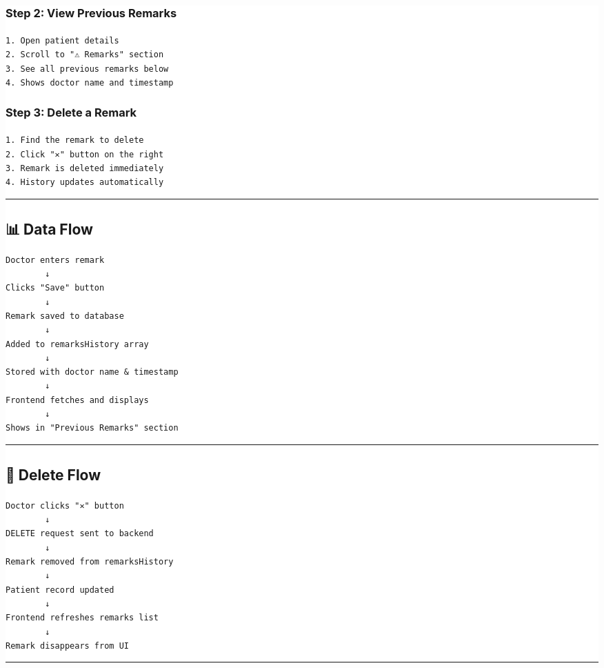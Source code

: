 ### **Step 2: View Previous Remarks**
```
1. Open patient details
2. Scroll to "⚠️ Remarks" section
3. See all previous remarks below
4. Shows doctor name and timestamp
```

### **Step 3: Delete a Remark**
```
1. Find the remark to delete
2. Click "✕" button on the right
3. Remark is deleted immediately
4. History updates automatically
```

---

## 📊 Data Flow

```
Doctor enters remark
        ↓
Clicks "Save" button
        ↓
Remark saved to database
        ↓
Added to remarksHistory array
        ↓
Stored with doctor name & timestamp
        ↓
Frontend fetches and displays
        ↓
Shows in "Previous Remarks" section
```

---

## 🔄 Delete Flow

```
Doctor clicks "✕" button
        ↓
DELETE request sent to backend
        ↓
Remark removed from remarksHistory
        ↓
Patient record updated
        ↓
Frontend refreshes remarks list
        ↓
Remark disappears from UI
```

---